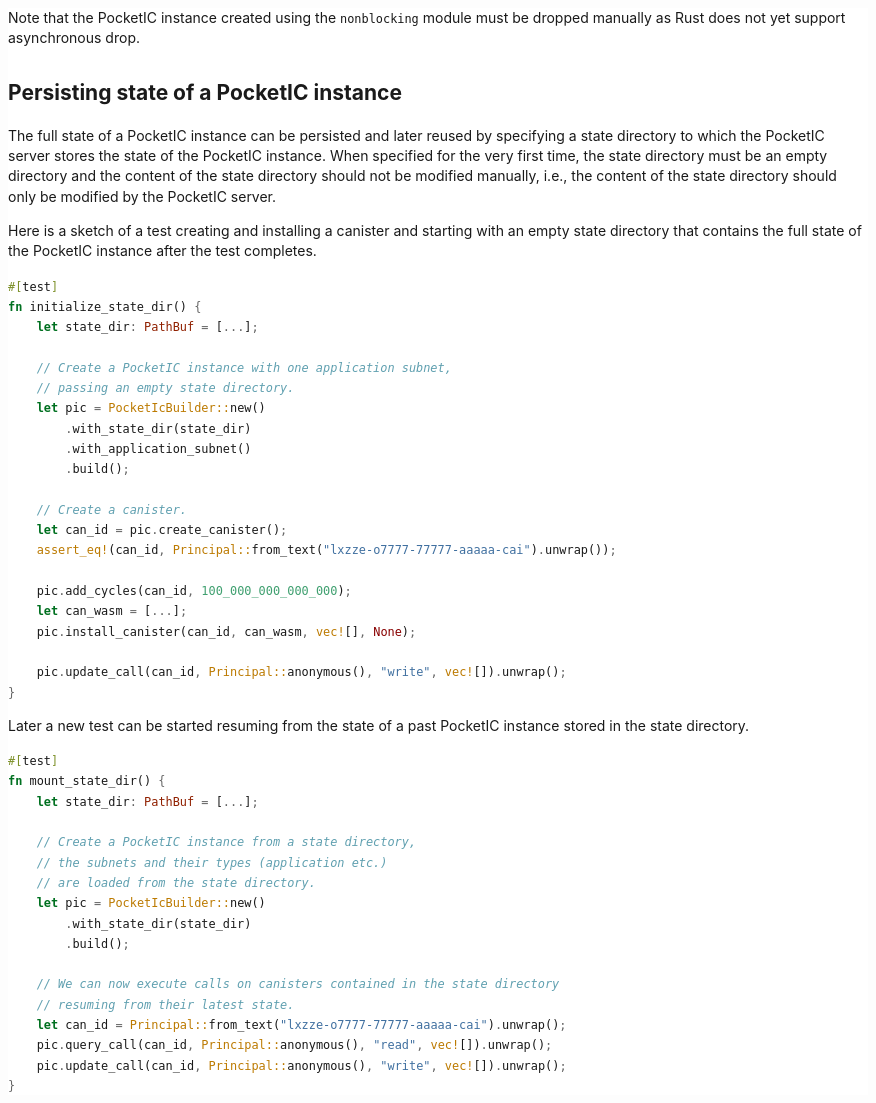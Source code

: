 Note that the PocketIC instance created using the `nonblocking` module must be dropped manually
as Rust does not yet support asynchronous drop.

## Persisting state of a PocketIC instance

The full state of a PocketIC instance can be persisted and later reused by specifying a state directory
to which the PocketIC server stores the state of the PocketIC instance.
When specified for the very first time, the state directory must be an empty directory
and the content of the state directory should not be modified manually, i.e.,
the content of the state directory should only be modified by the PocketIC server.

Here is a sketch of a test creating and installing a canister and starting with an empty state directory
that contains the full state of the PocketIC instance after the test completes.

```rust
#[test]
fn initialize_state_dir() {
    let state_dir: PathBuf = [...];

    // Create a PocketIC instance with one application subnet,
    // passing an empty state directory.
    let pic = PocketIcBuilder::new()
        .with_state_dir(state_dir)
        .with_application_subnet()
        .build();

    // Create a canister.
    let can_id = pic.create_canister();
    assert_eq!(can_id, Principal::from_text("lxzze-o7777-77777-aaaaa-cai").unwrap());

    pic.add_cycles(can_id, 100_000_000_000_000);
    let can_wasm = [...];
    pic.install_canister(can_id, can_wasm, vec![], None);

    pic.update_call(can_id, Principal::anonymous(), "write", vec![]).unwrap();
}
```

Later a new test can be started resuming from the state of a past PocketIC instance
stored in the state directory.

```rust
#[test]
fn mount_state_dir() {
    let state_dir: PathBuf = [...];

    // Create a PocketIC instance from a state directory,
    // the subnets and their types (application etc.)
    // are loaded from the state directory.
    let pic = PocketIcBuilder::new()
        .with_state_dir(state_dir)
        .build();

    // We can now execute calls on canisters contained in the state directory
    // resuming from their latest state.
    let can_id = Principal::from_text("lxzze-o7777-77777-aaaaa-cai").unwrap();
    pic.query_call(can_id, Principal::anonymous(), "read", vec![]).unwrap();
    pic.update_call(can_id, Principal::anonymous(), "write", vec![]).unwrap();
}
```
